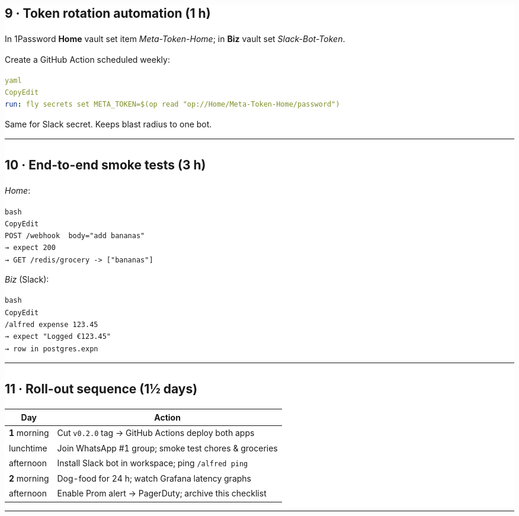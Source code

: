 
## 9 · Token rotation automation (1 h)

In 1Password **Home** vault set item *Meta-Token-Home*; in **Biz** vault set *Slack-Bot-Token*.

Create a GitHub Action scheduled weekly:

```yaml
yaml
CopyEdit
run: fly secrets set META_TOKEN=$(op read "op://Home/Meta-Token-Home/password")

```

Same for Slack secret. Keeps blast radius to one bot.

---

## 10 · End-to-end smoke tests (3 h)

*Home*:

```
bash
CopyEdit
POST /webhook  body="add bananas"
→ expect 200
→ GET /redis/grocery -> ["bananas"]

```

*Biz* (Slack):

```
bash
CopyEdit
/alfred expense 123.45
→ expect "Logged €123.45"
→ row in postgres.expn

```

---

## 11 · Roll-out sequence (1½ days)

| Day | Action |
| --- | --- |
| **1** morning | Cut `v0.2.0` tag → GitHub Actions deploy both apps |
| lunchtime | Join WhatsApp #1 group; smoke test chores & groceries |
| afternoon | Install Slack bot in workspace; ping `/alfred ping` |
| **2** morning | Dog-food for 24 h; watch Grafana latency graphs |
| afternoon | Enable Prom alert → PagerDuty; archive this checklist |

---
